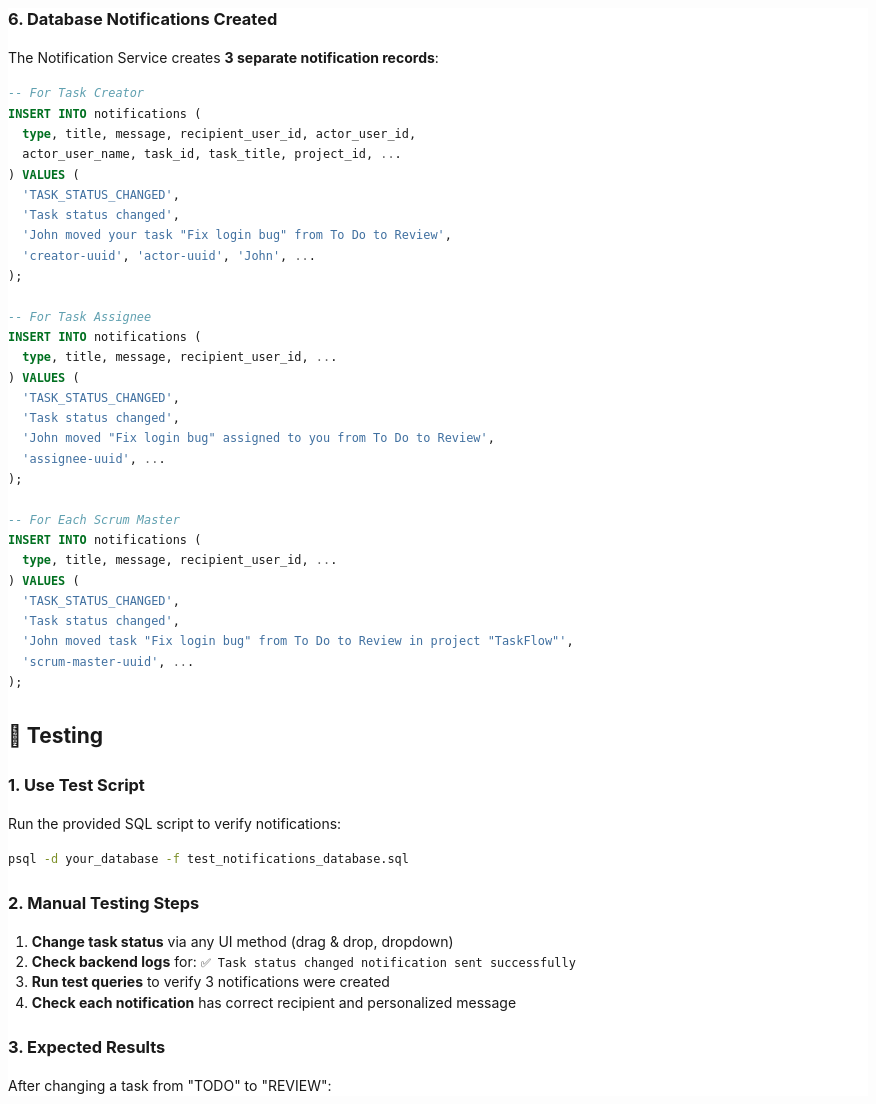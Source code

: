 ### 6. Database Notifications Created
The Notification Service creates **3 separate notification records**:

```sql
-- For Task Creator
INSERT INTO notifications (
  type, title, message, recipient_user_id, actor_user_id, 
  actor_user_name, task_id, task_title, project_id, ...
) VALUES (
  'TASK_STATUS_CHANGED', 
  'Task status changed',
  'John moved your task "Fix login bug" from To Do to Review',
  'creator-uuid', 'actor-uuid', 'John', ...
);

-- For Task Assignee  
INSERT INTO notifications (
  type, title, message, recipient_user_id, ...
) VALUES (
  'TASK_STATUS_CHANGED',
  'Task status changed', 
  'John moved "Fix login bug" assigned to you from To Do to Review',
  'assignee-uuid', ...
);

-- For Each Scrum Master
INSERT INTO notifications (
  type, title, message, recipient_user_id, ...
) VALUES (
  'TASK_STATUS_CHANGED',
  'Task status changed',
  'John moved task "Fix login bug" from To Do to Review in project "TaskFlow"',
  'scrum-master-uuid', ...
);
```

## 🧪 Testing

### 1. Use Test Script
Run the provided SQL script to verify notifications:
```bash
psql -d your_database -f test_notifications_database.sql
```

### 2. Manual Testing Steps
1. **Change task status** via any UI method (drag & drop, dropdown)
2. **Check backend logs** for: `✅ Task status changed notification sent successfully`
3. **Run test queries** to verify 3 notifications were created
4. **Check each notification** has correct recipient and personalized message

### 3. Expected Results
After changing a task from "TODO" to "REVIEW":
